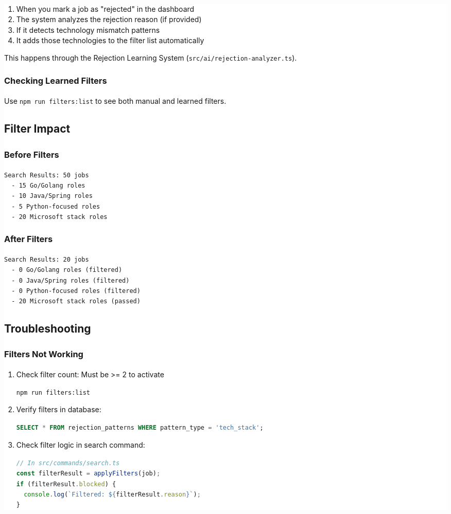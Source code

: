 1. When you mark a job as "rejected" in the dashboard
2. The system analyzes the rejection reason (if provided)
3. If it detects technology mismatch patterns
4. It adds those technologies to the filter list automatically

This happens through the Rejection Learning System (`src/ai/rejection-analyzer.ts`).

### Checking Learned Filters

Use `npm run filters:list` to see both manual and learned filters.

## Filter Impact

### Before Filters

```
Search Results: 50 jobs
  - 15 Go/Golang roles
  - 10 Java/Spring roles
  - 5 Python-focused roles
  - 20 Microsoft stack roles
```

### After Filters

```
Search Results: 20 jobs
  - 0 Go/Golang roles (filtered)
  - 0 Java/Spring roles (filtered)
  - 0 Python-focused roles (filtered)
  - 20 Microsoft stack roles (passed)
```

## Troubleshooting

### Filters Not Working

1. Check filter count: Must be >= 2 to activate
   ```bash
   npm run filters:list
   ```

2. Verify filters in database:
   ```sql
   SELECT * FROM rejection_patterns WHERE pattern_type = 'tech_stack';
   ```

3. Check filter logic in search command:
   ```typescript
   // In src/commands/search.ts
   const filterResult = applyFilters(job);
   if (filterResult.blocked) {
     console.log(`Filtered: ${filterResult.reason}`);
   }
   ```
